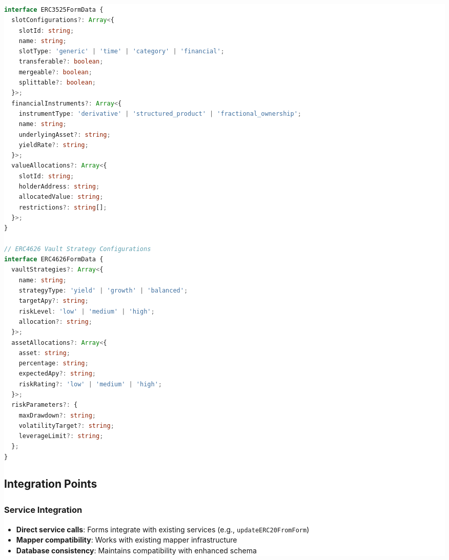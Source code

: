 ```typescript
interface ERC3525FormData {
  slotConfigurations?: Array<{
    slotId: string;
    name: string;
    slotType: 'generic' | 'time' | 'category' | 'financial';
    transferable?: boolean;
    mergeable?: boolean;
    splittable?: boolean;
  }>;
  financialInstruments?: Array<{
    instrumentType: 'derivative' | 'structured_product' | 'fractional_ownership';
    name: string;
    underlyingAsset?: string;
    yieldRate?: string;
  }>;
  valueAllocations?: Array<{
    slotId: string;
    holderAddress: string;
    allocatedValue: string;
    restrictions?: string[];
  }>;
}

// ERC4626 Vault Strategy Configurations
interface ERC4626FormData {
  vaultStrategies?: Array<{
    name: string;
    strategyType: 'yield' | 'growth' | 'balanced';
    targetApy?: string;
    riskLevel: 'low' | 'medium' | 'high';
    allocation?: string;
  }>;
  assetAllocations?: Array<{
    asset: string;
    percentage: string;
    expectedApy?: string;
    riskRating?: 'low' | 'medium' | 'high';
  }>;
  riskParameters?: {
    maxDrawdown?: string;
    volatilityTarget?: string;
    leverageLimit?: string;
  };
}
```

## Integration Points

### Service Integration
- **Direct service calls**: Forms integrate with existing services (e.g., `updateERC20FromForm`)
- **Mapper compatibility**: Works with existing mapper infrastructure
- **Database consistency**: Maintains compatibility with enhanced schema
